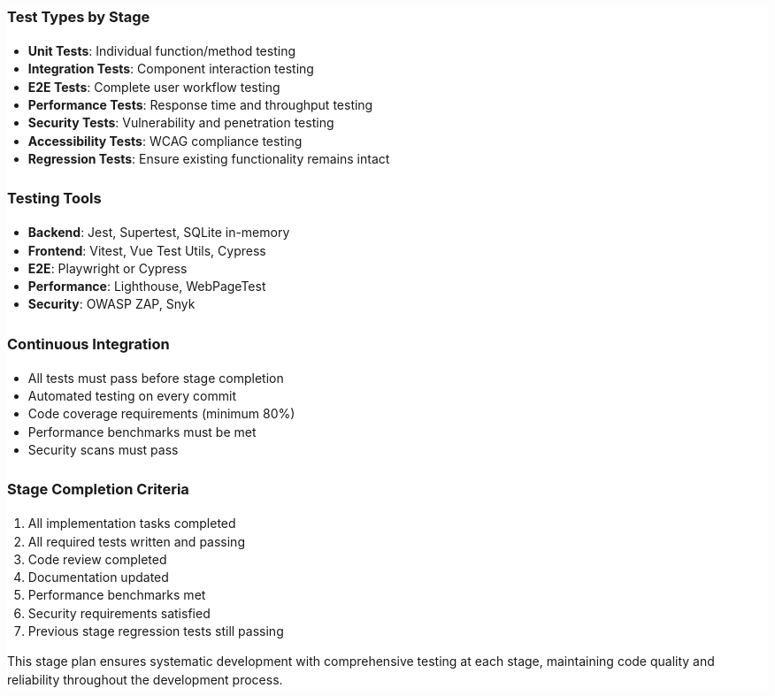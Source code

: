### Test Types by Stage
- **Unit Tests**: Individual function/method testing
- **Integration Tests**: Component interaction testing
- **E2E Tests**: Complete user workflow testing
- **Performance Tests**: Response time and throughput testing
- **Security Tests**: Vulnerability and penetration testing
- **Accessibility Tests**: WCAG compliance testing
- **Regression Tests**: Ensure existing functionality remains intact

### Testing Tools
- **Backend**: Jest, Supertest, SQLite in-memory
- **Frontend**: Vitest, Vue Test Utils, Cypress
- **E2E**: Playwright or Cypress
- **Performance**: Lighthouse, WebPageTest
- **Security**: OWASP ZAP, Snyk

### Continuous Integration
- All tests must pass before stage completion
- Automated testing on every commit
- Code coverage requirements (minimum 80%)
- Performance benchmarks must be met
- Security scans must pass

### Stage Completion Criteria
1. All implementation tasks completed
2. All required tests written and passing
3. Code review completed
4. Documentation updated
5. Performance benchmarks met
6. Security requirements satisfied
7. Previous stage regression tests still passing

This stage plan ensures systematic development with comprehensive testing at each stage, maintaining code quality and reliability throughout the development process. 